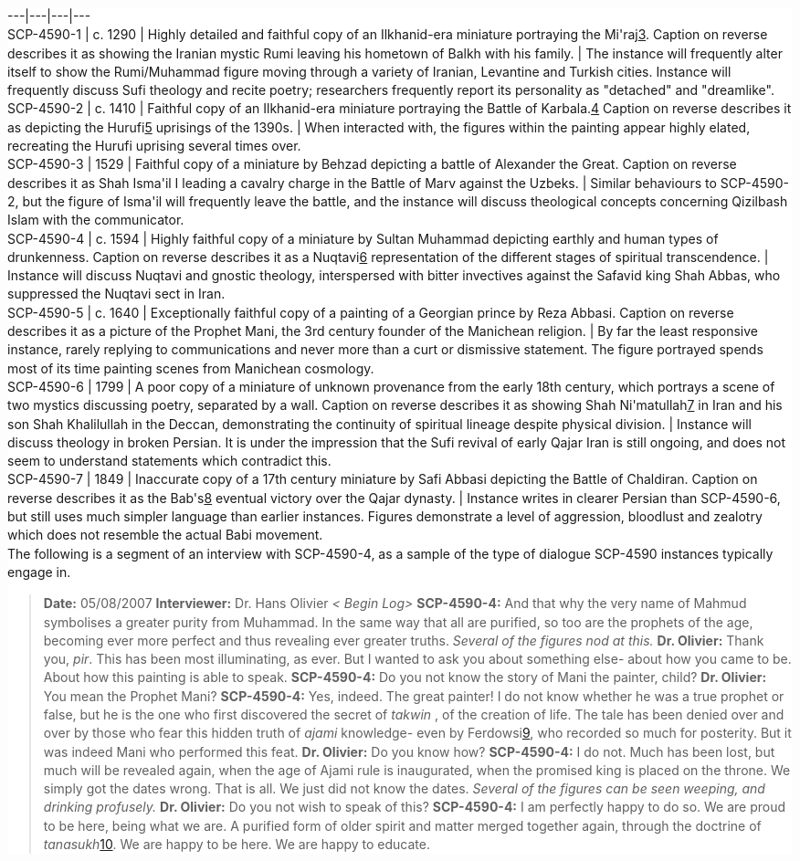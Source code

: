 ---|---|---|---  
SCP-4590-1 | c. 1290 | Highly detailed and faithful copy of an Ilkhanid-era miniature portraying the Mi'raj[3](javascript:;). Caption on reverse describes it as showing the Iranian mystic Rumi leaving his hometown of Balkh with his family. | The instance will frequently alter itself to show the Rumi/Muhammad figure moving through a variety of Iranian, Levantine and Turkish cities. Instance will frequently discuss Sufi theology and recite poetry; researchers frequently report its personality as "detached" and "dreamlike".  
SCP-4590-2 | c. 1410 | Faithful copy of an Ilkhanid-era miniature portraying the Battle of Karbala.[4](javascript:;) Caption on reverse describes it as depicting the Hurufi[5](javascript:;) uprisings of the 1390s. | When interacted with, the figures within the painting appear highly elated, recreating the Hurufi uprising several times over.  
SCP-4590-3 | 1529 | Faithful copy of a miniature by Behzad depicting a battle of Alexander the Great. Caption on reverse describes it as Shah Isma'il I leading a cavalry charge in the Battle of Marv against the Uzbeks. | Similar behaviours to SCP-4590-2, but the figure of Isma'il will frequently leave the battle, and the instance will discuss theological concepts concerning Qizilbash Islam with the communicator.  
SCP-4590-4 | c. 1594 | Highly faithful copy of a miniature by Sultan Muhammad depicting earthly and human types of drunkenness. Caption on reverse describes it as a Nuqtavi[6](javascript:;) representation of the different stages of spiritual transcendence. | Instance will discuss Nuqtavi and gnostic theology, interspersed with bitter invectives against the Safavid king Shah Abbas, who suppressed the Nuqtavi sect in Iran.  
SCP-4590-5 | c. 1640 | Exceptionally faithful copy of a painting of a Georgian prince by Reza Abbasi. Caption on reverse describes it as a picture of the Prophet Mani, the 3rd century founder of the Manichean religion. | By far the least responsive instance, rarely replying to communications and never more than a curt or dismissive statement. The figure portrayed spends most of its time painting scenes from Manichean cosmology.  
SCP-4590-6 | 1799 | A poor copy of a miniature of unknown provenance from the early 18th century, which portrays a scene of two mystics discussing poetry, separated by a wall. Caption on reverse describes it as showing Shah Ni'matullah[7](javascript:;) in Iran and his son Shah Khalilullah in the Deccan, demonstrating the continuity of spiritual lineage despite physical division. | Instance will discuss theology in broken Persian. It is under the impression that the Sufi revival of early Qajar Iran is still ongoing, and does not seem to understand statements which contradict this.  
SCP-4590-7 | 1849 | Inaccurate copy of a 17th century miniature by Safi Abbasi depicting the Battle of Chaldiran. Caption on reverse describes it as the Bab's[8](javascript:;) eventual victory over the Qajar dynasty. | Instance writes in clearer Persian than SCP-4590-6, but still uses much simpler language than earlier instances. Figures demonstrate a level of aggression, bloodlust and zealotry which does not resemble the actual Babi movement.  
The following is a segment of an interview with SCP-4590-4, as a sample of the type of dialogue SCP-4590 instances typically engage in.
> **Date:** 05/08/2007
> **Interviewer:** Dr. Hans Olivier
> _< Begin Log>_
> **SCP-4590-4:** And that why the very name of Mahmud symbolises a greater purity from Muhammad. In the same way that all are purified, so too are the prophets of the age, becoming ever more perfect and thus revealing ever greater truths.
> _Several of the figures nod at this._
> **Dr. Olivier:** Thank you, _pir_. This has been most illuminating, as ever. But I wanted to ask you about something else- about how you came to be. About how this painting is able to speak.
> **SCP-4590-4:** Do you not know the story of Mani the painter, child?
> **Dr. Olivier:** You mean the Prophet Mani?
> **SCP-4590-4:** Yes, indeed. The great painter! I do not know whether he was a true prophet or false, but he is the one who first discovered the secret of _takwin_ , of the creation of life. The tale has been denied over and over by those who fear this hidden truth of _ajami_ knowledge- even by Ferdowsi[9](javascript:;), who recorded so much for posterity. But it was indeed Mani who performed this feat.
> **Dr. Olivier:** Do you know how?
> **SCP-4590-4:** I do not. Much has been lost, but much will be revealed again, when the age of Ajami rule is inaugurated, when the promised king is placed on the throne. We simply got the dates wrong. That is all. We just did not know the dates.
> _Several of the figures can be seen weeping, and drinking profusely._
> **Dr. Olivier:** Do you not wish to speak of this?
> **SCP-4590-4:** I am perfectly happy to do so. We are proud to be here, being what we are. A purified form of older spirit and matter merged together again, through the doctrine of _tanasukh_[10](javascript:;). We are happy to be here. We are happy to educate.